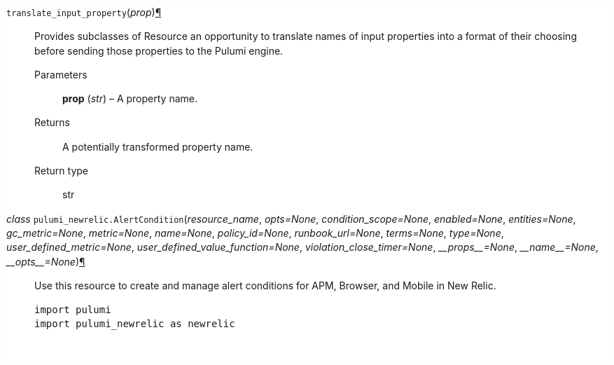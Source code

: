 <dl class="py method">
<dt id="pulumi_newrelic.AlertChannel.translate_input_property">
<code class="sig-name descname">translate_input_property</code><span class="sig-paren">(</span><em class="sig-param"><span class="n">prop</span></em><span class="sig-paren">)</span><a class="headerlink" href="#pulumi_newrelic.AlertChannel.translate_input_property" title="Permalink to this definition">¶</a></dt>
<dd><p>Provides subclasses of Resource an opportunity to translate names of input properties into
a format of their choosing before sending those properties to the Pulumi engine.</p>
<dl class="field-list simple">
<dt class="field-odd">Parameters</dt>
<dd class="field-odd"><p><strong>prop</strong> (<em>str</em>) – A property name.</p>
</dd>
<dt class="field-even">Returns</dt>
<dd class="field-even"><p>A potentially transformed property name.</p>
</dd>
<dt class="field-odd">Return type</dt>
<dd class="field-odd"><p>str</p>
</dd>
</dl>
</dd></dl>

</dd></dl>

<dl class="py class">
<dt id="pulumi_newrelic.AlertCondition">
<em class="property">class </em><code class="sig-prename descclassname">pulumi_newrelic.</code><code class="sig-name descname">AlertCondition</code><span class="sig-paren">(</span><em class="sig-param"><span class="n">resource_name</span></em>, <em class="sig-param"><span class="n">opts</span><span class="o">=</span><span class="default_value">None</span></em>, <em class="sig-param"><span class="n">condition_scope</span><span class="o">=</span><span class="default_value">None</span></em>, <em class="sig-param"><span class="n">enabled</span><span class="o">=</span><span class="default_value">None</span></em>, <em class="sig-param"><span class="n">entities</span><span class="o">=</span><span class="default_value">None</span></em>, <em class="sig-param"><span class="n">gc_metric</span><span class="o">=</span><span class="default_value">None</span></em>, <em class="sig-param"><span class="n">metric</span><span class="o">=</span><span class="default_value">None</span></em>, <em class="sig-param"><span class="n">name</span><span class="o">=</span><span class="default_value">None</span></em>, <em class="sig-param"><span class="n">policy_id</span><span class="o">=</span><span class="default_value">None</span></em>, <em class="sig-param"><span class="n">runbook_url</span><span class="o">=</span><span class="default_value">None</span></em>, <em class="sig-param"><span class="n">terms</span><span class="o">=</span><span class="default_value">None</span></em>, <em class="sig-param"><span class="n">type</span><span class="o">=</span><span class="default_value">None</span></em>, <em class="sig-param"><span class="n">user_defined_metric</span><span class="o">=</span><span class="default_value">None</span></em>, <em class="sig-param"><span class="n">user_defined_value_function</span><span class="o">=</span><span class="default_value">None</span></em>, <em class="sig-param"><span class="n">violation_close_timer</span><span class="o">=</span><span class="default_value">None</span></em>, <em class="sig-param"><span class="n">__props__</span><span class="o">=</span><span class="default_value">None</span></em>, <em class="sig-param"><span class="n">__name__</span><span class="o">=</span><span class="default_value">None</span></em>, <em class="sig-param"><span class="n">__opts__</span><span class="o">=</span><span class="default_value">None</span></em><span class="sig-paren">)</span><a class="headerlink" href="#pulumi_newrelic.AlertCondition" title="Permalink to this definition">¶</a></dt>
<dd><p>Use this resource to create and manage alert conditions for APM, Browser, and Mobile in New Relic.</p>
<div class="highlight-python notranslate"><div class="highlight"><pre><span></span><span class="kn">import</span> <span class="nn">pulumi</span>
<span class="kn">import</span> <span class="nn">pulumi_newrelic</span> <span class="k">as</span> <span class="nn">newrelic</span>
